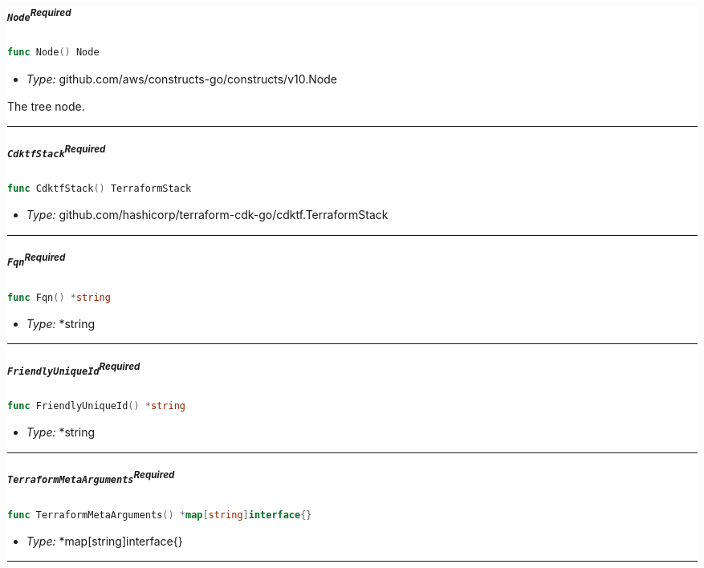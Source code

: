
##### `Node`<sup>Required</sup> <a name="Node" id="@cdktf/provider-cloudflare.imageVariant.ImageVariant.property.node"></a>

```go
func Node() Node
```

- *Type:* github.com/aws/constructs-go/constructs/v10.Node

The tree node.

---

##### `CdktfStack`<sup>Required</sup> <a name="CdktfStack" id="@cdktf/provider-cloudflare.imageVariant.ImageVariant.property.cdktfStack"></a>

```go
func CdktfStack() TerraformStack
```

- *Type:* github.com/hashicorp/terraform-cdk-go/cdktf.TerraformStack

---

##### `Fqn`<sup>Required</sup> <a name="Fqn" id="@cdktf/provider-cloudflare.imageVariant.ImageVariant.property.fqn"></a>

```go
func Fqn() *string
```

- *Type:* *string

---

##### `FriendlyUniqueId`<sup>Required</sup> <a name="FriendlyUniqueId" id="@cdktf/provider-cloudflare.imageVariant.ImageVariant.property.friendlyUniqueId"></a>

```go
func FriendlyUniqueId() *string
```

- *Type:* *string

---

##### `TerraformMetaArguments`<sup>Required</sup> <a name="TerraformMetaArguments" id="@cdktf/provider-cloudflare.imageVariant.ImageVariant.property.terraformMetaArguments"></a>

```go
func TerraformMetaArguments() *map[string]interface{}
```

- *Type:* *map[string]interface{}

---
